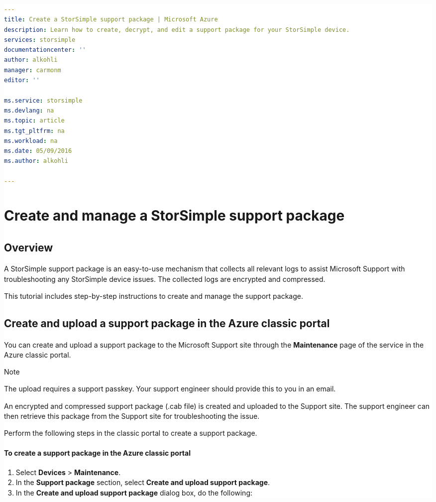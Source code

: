 ```yaml
---
title: Create a StorSimple support package | Microsoft Azure
description: Learn how to create, decrypt, and edit a support package for your StorSimple device.
services: storsimple
documentationcenter: ''
author: alkohli
manager: carmonm
editor: ''

ms.service: storsimple
ms.devlang: na
ms.topic: article
ms.tgt_pltfrm: na
ms.workload: na
ms.date: 05/09/2016
ms.author: alkohli

---
```

# Create and manage a StorSimple support package
## Overview
A StorSimple support package is an easy-to-use mechanism that collects all relevant logs to assist Microsoft Support with troubleshooting any StorSimple device issues. The collected logs are encrypted and compressed.

This tutorial includes step-by-step instructions to create and manage the support package.

## Create and upload a support package in the Azure classic portal
You can create and upload a support package to the Microsoft Support site through the **Maintenance** page of the service in the Azure classic portal.

> [!NOTE]
> The upload requires a support passkey. Your support engineer should provide this to you in an email.
> 
> 

An encrypted and compressed support package (.cab file) is created and uploaded to the Support site. The support engineer can then retrieve this package from the Support site for troubleshooting the issue.

Perform the following steps in the classic portal to create a support package.

#### To create a support package in the Azure classic portal
1. Select **Devices** > **Maintenance**.
2. In the **Support package** section, select **Create and upload support package**.
3. In the **Create and upload support package** dialog box, do the following:
   
